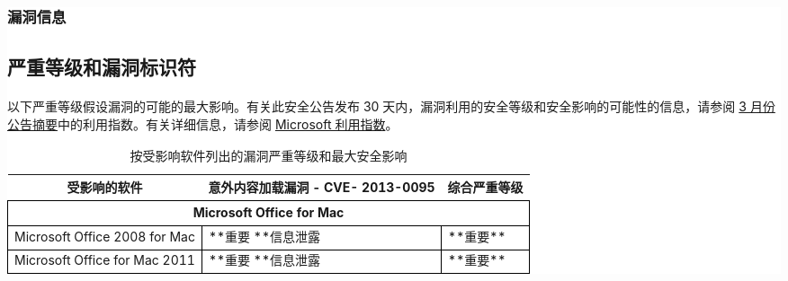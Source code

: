 ### 漏洞信息

严重等级和漏洞标识符
--------------------

以下严重等级假设漏洞的可能的最大影响。有关此安全公告发布 30 天内，漏洞利用的安全等级和安全影响的可能性的信息，请参阅 [3 月份公告摘要](http://technet.microsoft.com/security/bulletin/ms13-mar)中的利用指数。有关详细信息，请参阅 [Microsoft 利用指数](http://technet.microsoft.com/security/cc998259)。

<table class="dataTable">
<caption>
按受影响软件列出的漏洞严重等级和最大安全影响
</caption>
<tr class="thead">
<th>
受影响的软件
</th>
<th>
意外内容加载漏洞 - CVE- 2013-0095
</th>
<th>
综合严重等级
</th>
</tr>
<tr>
<th colspan="3" style="border:1px solid black;">
Microsoft Office for Mac
</th>
</tr>
<tr>
<td style="border:1px solid black;">
Microsoft Office 2008 for Mac
</td>
<td style="border:1px solid black;">
**重要  
**信息泄露
</td>
<td style="border:1px solid black;">
**重要**
</td>
</tr>
<tr class="alternateRow">
<td style="border:1px solid black;">
Microsoft Office for Mac 2011
</td>
<td style="border:1px solid black;">
**重要  
**信息泄露
</td>
<td style="border:1px solid black;">
**重要**
</td>
</tr>
</table>
